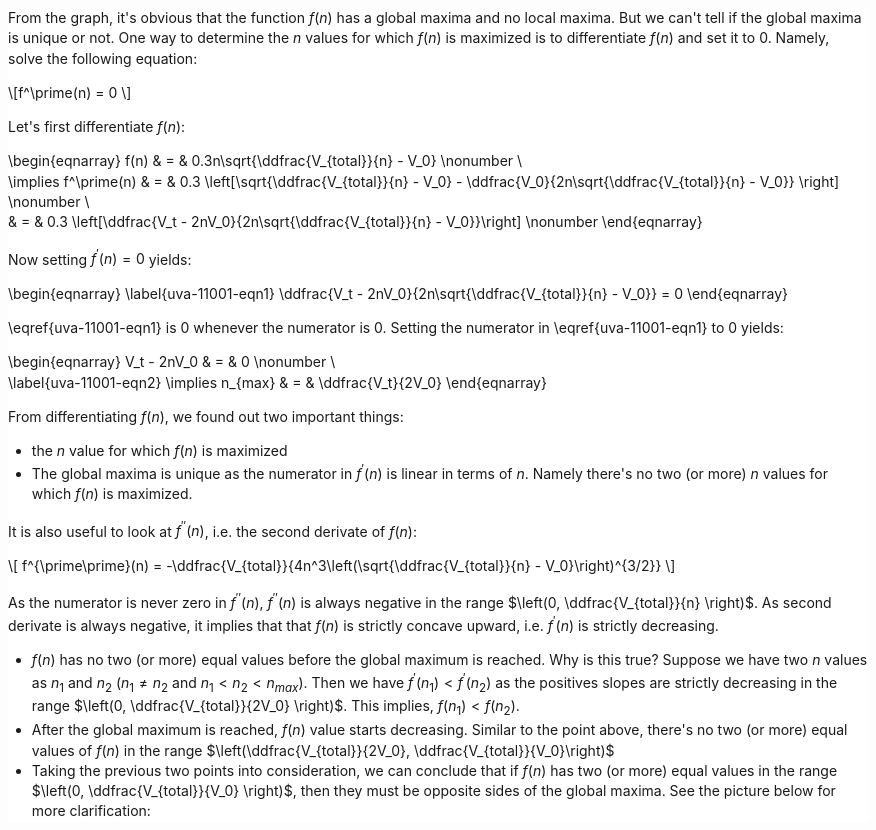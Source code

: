 From the graph, it's obvious that the function $f(n)$ has a global maxima and no local maxima. But we can't tell if the global maxima is unique or not. One way to determine the $n$ values for which $f(n)$ is maximized is to differentiate $f(n)$ and set it to $0$. Namely, solve the following equation:

\\[f^\prime(n) = 0 \\]

Let's first differentiate $f(n)$:

\begin{eqnarray}
f(n) & = & 0.3n\sqrt{\ddfrac{V_{total}}{n} - V_0} \nonumber \\\
\implies f^\prime(n) & = & 0.3 \left[\sqrt{\ddfrac{V_{total}}{n} - V_0} - \ddfrac{V_0}{2n\sqrt{\ddfrac{V_{total}}{n} - V_0}} \right] \nonumber \\\
& = & 0.3 \left[\ddfrac{V_t - 2nV_0}{2n\sqrt{\ddfrac{V_{total}}{n} - V_0}}\right] \nonumber
\end{eqnarray}

Now setting $f^\prime(n) = 0$ yields: 

\begin{eqnarray}
\label{uva-11001-eqn1}
\ddfrac{V_t - 2nV_0}{2n\sqrt{\ddfrac{V_{total}}{n} - V_0}} = 0 
\end{eqnarray}

\eqref{uva-11001-eqn1} is $0$ whenever the numerator is $0$. Setting the numerator in \eqref{uva-11001-eqn1} to $0$ yields:

\begin{eqnarray}
V_t - 2nV_0 & = & 0 \nonumber \\\
\label{uva-11001-eqn2}
\implies n_{max} & = & \ddfrac{V_t}{2V_0}
\end{eqnarray}

From differentiating $f(n)$, we found out two important things:
- the $n$ value for which $f(n)$ is maximized
- The global maxima is unique as the numerator in $f^\prime(n)$ is linear in terms of $n$. Namely there's no two (or more) $n$ values for which $f(n)$ is maximized. 

It is also useful to look at $f^{\prime\prime}(n)$, i.e. the second derivate of $f(n)$:

\\[ f^{\prime\prime}(n) = -\ddfrac{V_{total}}{4n^3\left(\sqrt{\ddfrac{V_{total}}{n} - V_0}\right)^{3/2}} \\]

As the numerator is never zero in $f^{\prime\prime}(n)$, $f^{\prime\prime}(n)$ is always negative in the range $\left(0, \ddfrac{V_{total}}{n} \right)$. As second derivate is always negative, it implies that that $f(n)$ is strictly concave upward, i.e. $f^\prime(n)$ is strictly decreasing. 

- $f(n)$ has no two (or more) equal values before the global maximum is reached. Why is this true? Suppose we have two $n$ values as $n_1$ and $n_2$ ($n_1 \not= n_2$ and $n_1 < n_2 < n_{max}$). Then we have $f^\prime(n_1) < f^\prime(n_2)$ as the positives slopes are strictly decreasing in the range $\left(0, \ddfrac{V_{total}}{2V_0} \right)$. This implies, $f(n_1) < f(n_2)$.
- After the global maximum is reached, $f(n)$ value starts decreasing. Similar to the point above, there's no two (or more) equal values of $f(n)$ in the range $\left(\ddfrac{V_{total}}{2V_0}, \ddfrac{V_{total}}{V_0}\right)$
- Taking the previous two points into consideration, we can conclude that if $f(n)$ has two (or more) equal values in the range $\left(0, \ddfrac{V_{total}}{V_0} \right)$, then they must be opposite sides of the global maxima. See the picture below for more clarification:
